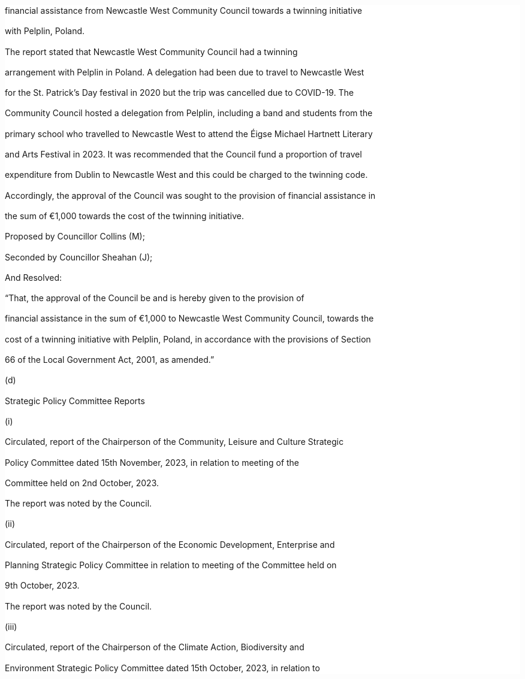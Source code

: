 financial assistance from Newcastle West Community Council towards a twinning initiative

with Pelplin, Poland.

The report stated that Newcastle West Community Council had a twinning

arrangement with Pelplin in Poland. A delegation had been due to travel to Newcastle West

for the St. Patrick’s Day festival in 2020 but the trip was cancelled due to COVID-19. The

Community Council hosted a delegation from Pelplin, including a band and students from the

primary school who travelled to Newcastle West to attend the Éigse Michael Hartnett Literary

and Arts Festival in 2023. It was recommended that the Council fund a proportion of travel

expenditure from Dublin to Newcastle West and this could be charged to the twinning code.

Accordingly, the approval of the Council was sought to the provision of financial assistance in

the sum of €1,000 towards the cost of the twinning initiative.

Proposed by Councillor Collins (M);

Seconded by Councillor Sheahan (J);

And Resolved:

“That, the approval of the Council be and is hereby given to the provision of

financial assistance in the sum of €1,000 to Newcastle West Community Council, towards the

cost of a twinning initiative with Pelplin, Poland, in accordance with the provisions of Section

66 of the Local Government Act, 2001, as amended.”

(d)

Strategic Policy Committee Reports

(i)

Circulated, report of the Chairperson of the Community, Leisure and Culture Strategic

Policy Committee dated 15th November, 2023, in relation to meeting of the

Committee held on 2nd October, 2023.

The report was noted by the Council.

(ii)

Circulated, report of the Chairperson of the Economic Development, Enterprise and

Planning Strategic Policy Committee in relation to meeting of the Committee held on

9th October, 2023.

The report was noted by the Council.

(iii)

Circulated, report of the Chairperson of the Climate Action, Biodiversity and

Environment Strategic Policy Committee dated 15th October, 2023, in relation to

